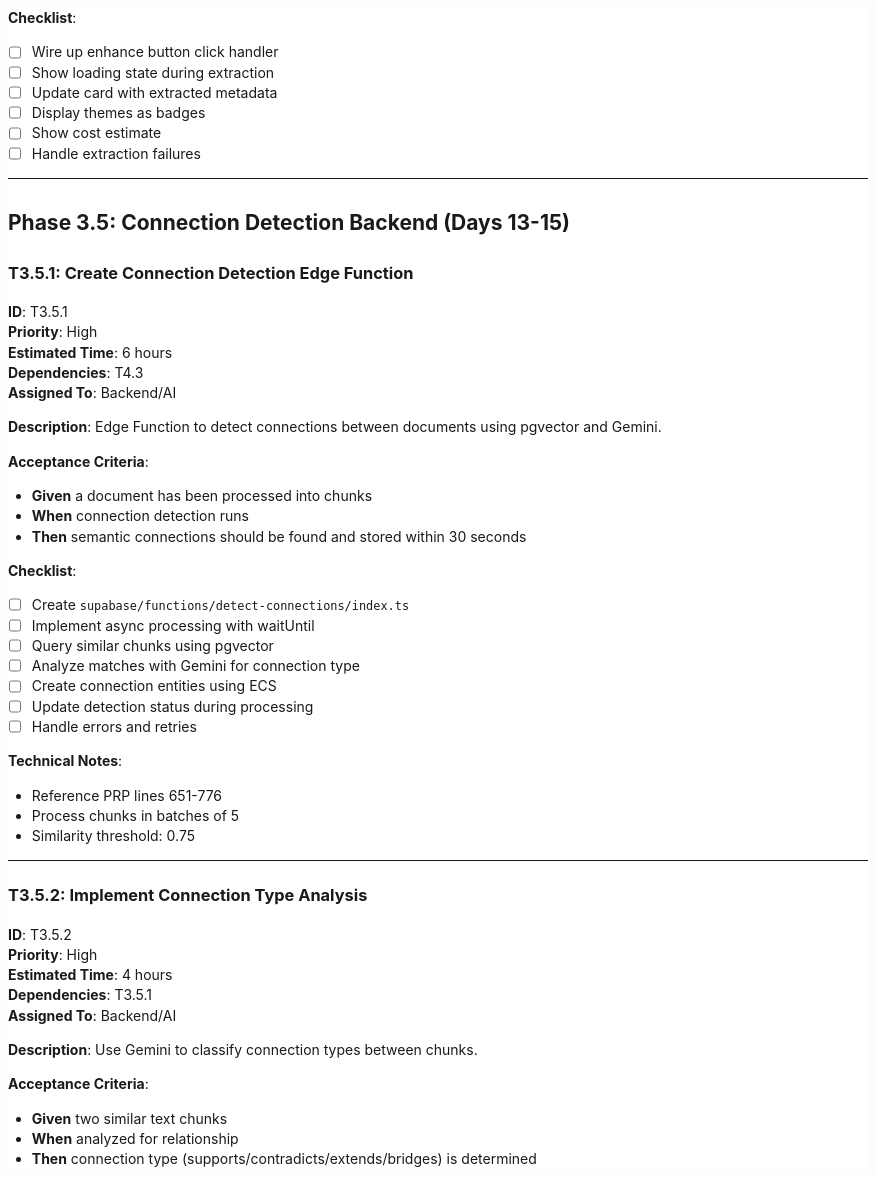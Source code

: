 **Checklist**:
- [ ] Wire up enhance button click handler
- [ ] Show loading state during extraction
- [ ] Update card with extracted metadata
- [ ] Display themes as badges
- [ ] Show cost estimate
- [ ] Handle extraction failures

---

## Phase 3.5: Connection Detection Backend (Days 13-15)

### T3.5.1: Create Connection Detection Edge Function
**ID**: T3.5.1  
**Priority**: High  
**Estimated Time**: 6 hours  
**Dependencies**: T4.3  
**Assigned To**: Backend/AI

**Description**: Edge Function to detect connections between documents using pgvector and Gemini.

**Acceptance Criteria**:
- **Given** a document has been processed into chunks
- **When** connection detection runs
- **Then** semantic connections should be found and stored within 30 seconds

**Checklist**:
- [ ] Create `supabase/functions/detect-connections/index.ts`
- [ ] Implement async processing with waitUntil
- [ ] Query similar chunks using pgvector
- [ ] Analyze matches with Gemini for connection type
- [ ] Create connection entities using ECS
- [ ] Update detection status during processing
- [ ] Handle errors and retries

**Technical Notes**:
- Reference PRP lines 651-776
- Process chunks in batches of 5
- Similarity threshold: 0.75

---

### T3.5.2: Implement Connection Type Analysis
**ID**: T3.5.2  
**Priority**: High  
**Estimated Time**: 4 hours  
**Dependencies**: T3.5.1  
**Assigned To**: Backend/AI

**Description**: Use Gemini to classify connection types between chunks.

**Acceptance Criteria**:
- **Given** two similar text chunks
- **When** analyzed for relationship
- **Then** connection type (supports/contradicts/extends/bridges) is determined
